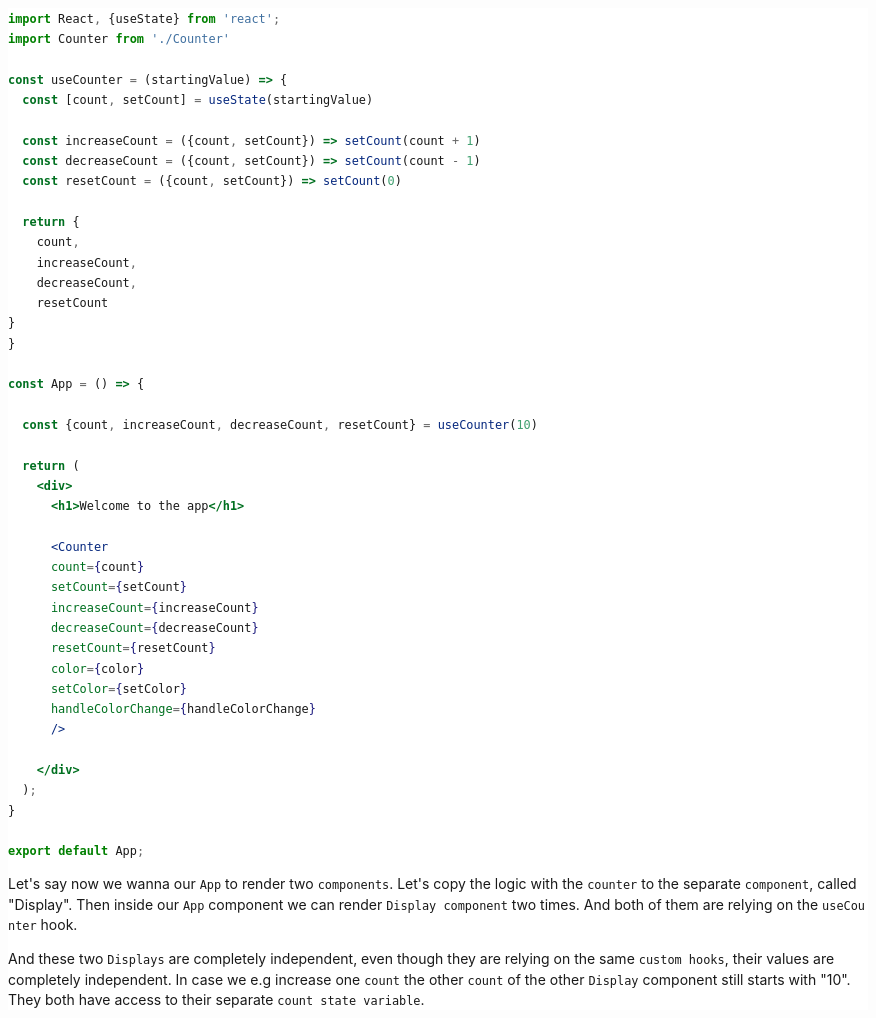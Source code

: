 ```jsx
import React, {useState} from 'react';
import Counter from './Counter'

const useCounter = (startingValue) => {
  const [count, setCount] = useState(startingValue)
 
  const increaseCount = ({count, setCount}) => setCount(count + 1)
  const decreaseCount = ({count, setCount}) => setCount(count - 1)
  const resetCount = ({count, setCount}) => setCount(0)

  return {
    count,
    increaseCount,
    decreaseCount,
    resetCount
}
}

const App = () => {
  
  const {count, increaseCount, decreaseCount, resetCount} = useCounter(10)
  
  return (
    <div>
      <h1>Welcome to the app</h1>
     
      <Counter 
      count={count}
      setCount={setCount}
      increaseCount={increaseCount}
      decreaseCount={decreaseCount}
      resetCount={resetCount}
      color={color}
      setColor={setColor}
      handleColorChange={handleColorChange}
      />
     
    </div>
  );
}

export default App;
```
Let's say now we wanna our `App` to render two `components`. Let's copy the logic with the `counter` to the separate `component`, called "Display". Then inside our `App` component we can render `Display component` two times. And both of them are relying on the `useCounter` hook. 

And these two `Displays` are completely independent, even though they are relying on the same `custom hooks`, their values are completely independent. In case we e.g increase one `count` the other `count` of the other `Display` component still starts with "10". They both have access to their separate `count state variable`. 
